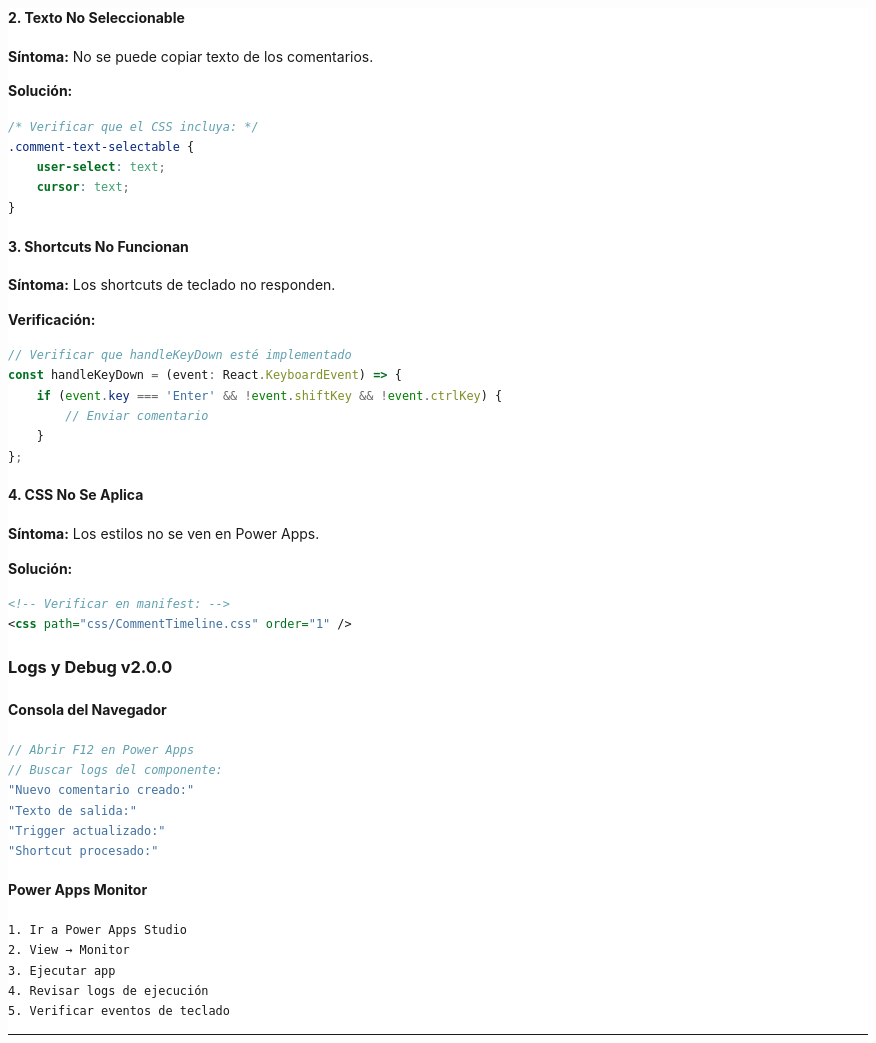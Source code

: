 #### **2. Texto No Seleccionable**
**Síntoma:** No se puede copiar texto de los comentarios.

**Solución:**
```css
/* Verificar que el CSS incluya: */
.comment-text-selectable {
    user-select: text;
    cursor: text;
}
```

#### **3. Shortcuts No Funcionan**
**Síntoma:** Los shortcuts de teclado no responden.

**Verificación:**
```typescript
// Verificar que handleKeyDown esté implementado
const handleKeyDown = (event: React.KeyboardEvent) => {
    if (event.key === 'Enter' && !event.shiftKey && !event.ctrlKey) {
        // Enviar comentario
    }
};
```

#### **4. CSS No Se Aplica**
**Síntoma:** Los estilos no se ven en Power Apps.

**Solución:**
```xml
<!-- Verificar en manifest: -->
<css path="css/CommentTimeline.css" order="1" />
```

### **Logs y Debug v2.0.0**

#### **Consola del Navegador**
```javascript
// Abrir F12 en Power Apps
// Buscar logs del componente:
"Nuevo comentario creado:"
"Texto de salida:"
"Trigger actualizado:"
"Shortcut procesado:"
```

#### **Power Apps Monitor**
```
1. Ir a Power Apps Studio
2. View → Monitor
3. Ejecutar app
4. Revisar logs de ejecución
5. Verificar eventos de teclado
```

---